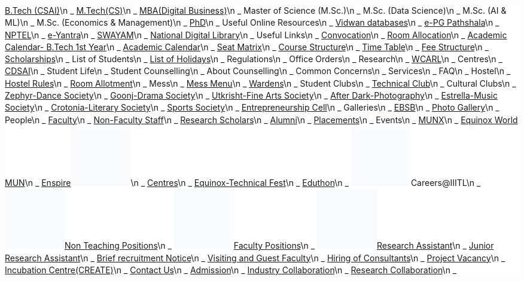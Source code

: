 [B.Tech (CSAI)](https://iiitl.ac.in/index.php/b-tech-in-csai/)\n _ [M.Tech(CS)](https://iiitl.ac.in/index.php/m-tech-in-computer-science/)\n _ [MBA(Digital Business)](https://iiitl.ac.in/index.php/mbadigital-business/)\n _ Master of Science (M.Sc.)\n _ M.Sc. (Data Science)\n _ M.Sc. (AI & ML)\n _ M.Sc. (Economics & Management)\n _ [PhD](https://iiitl.ac.in/index.php/phd-advertisement-3/)\n _ Useful Online Resources\n _ [Vidwan databases](http://iiitl.irins.org/)\n _ [e-PG Pathshala](https://epgp.inflibnet.ac.in/Home)\n _ [NPTEL](https://nptel.ac.in/about_nptel.html)\n _ [e-Yantra](http://e-yantra.org/)\n _ [SWAYAM](https://swayam.gov.in/about)\n _ [National Digital Library](https://ndl.iitkgp.ac.in/)\n _ Useful Links\n _ [Convocation](https://iiitl.ac.in/index.php/2023/11/30/2nd-convocation-2023-2/)\n _ [Room Allocation](/wp-content/uploads/2022/11/New-Room-Allocation-2022.pdf)\n _ [Academic Calendar- B.Tech 1st Year](https://wp-content/uploads/2022/11/Academic-Calendar-of-B.Tech-1st-Year_2022.pdf)\n _ [Academic Calendar](https://iiitl.ac.in/index.php/academic-calendar/)\n _ [Seat Matrix](https://iiitl.ac.in/index.php/seat-matrix/)\n _ [Course Structure](https://iiitl.ac.in/index.php/course-structure/)\n _ [Time Table](https://iiitl.ac.in/index.php/time-table1/)\n _ [Fee Structure](https://iiitl.ac.in/index.php/fee-structure/)\n _ [Scholarships](https://iiitl.ac.in/index.php/scholarships-offered/)\n _ List of Students\n _ [List of Holidays](https://iiitl.ac.in/index.php/list-of-holidays-2/)\n _ Regulations\n _ Office Orders\n _ Research\n _ [WCARL](https://wcarl.iiitl.ac.in)\n _ Centres\n _ [CDSAI](https://iiitl.ac.in/index.php/cdsai/)\n _ Student Life\n _ Student Counselling\n _ About Counselling\n _ Common Concerns\n _ Services\n _ FAQ\n _ Hostel\n _ [Hostel Rules](/wp-content/uploads/2019/11/students-guidelines-rules-11-10-19.pdf)\n _ [Room Allotment](https://iiitl.ac.in/index.php/room-allotment/)\n _ Mess\n _ [Mess Menu](/wp-content/uploads/2019/11/MessMenu.pdf)\n _ [Wardens](https://iiitl.ac.in/index.php/wardens/)\n _ Student Clubs\n _ [Technical Club](https://axios-iiitl.github.io/)\n _ Cultural Clubs\n _ [Zephyr-Dance Society](https://www.instagram.com/zephyr__iiitl/)\n _ [Goonj-Drama Society](https://www.instagram.com/iiit_goonj_lucknow/)\n _ [Utkrisht-Fine Arts Society](https://www.instagram.com/utkrisht_iiitl/)\n _ [After Dark-Photography](https://www.instagram.com/iiitlafterdark/)\n _ [Estrella-Music Society](https://www.instagram.com/estrella_iiitl/)\n _ [Crotonia-Literary Society](https://www.instagram.com/crotonia_iiitl/)\n _ [Sports Society](https://www.instagram.com/sports_society_iiitl/)\n _ [Entrepreneurship Cell](https://e-cell-iiitl.netlify.app/)\n _ Galleries\n _ [EBSB](https://iiitl.ac.in/index.php/bwg_gallery/ek-bharat-shrestha-bharat/)\n _ [Photo Gallery](https://iiitl.ac.in/index.php/photo-gallery/)\n _ People\n _ [Faculty](https://iiitl.ac.in/index.php/faculty/)\n _ [Non-Faculty Staff](/index.php/officer-staff/)\n _ [Research Scholars](https://iiitl.ac.in/index.php/research-scholars/)\n _ [Alumni](https://iiitl.ac.in/index.php/alumni/)\n _ [Placements](https://placements.iiitl.ac.in/)\n _ Events\n _ [MUNX](https://www.youtube.com/channel/UC7l0P8r5krlSypGa6LWd5EA)\n _ [Equinox World MUN](https://www.facebook.com/equinoxworldmun/)\n _ [Enspire![](data:image/svg+xml;base64,PHN2ZyB4bWxucz0iaHR0cDovL3d3dy53My5vcmcvMjAwMC9zdmciIHdpZHRoPSIxMDAiIGhlaWdodD0iMTAwIiB2aWV3Qm94PSIwIDAgMTAwIDEwMCI+PHJlY3Qgd2lkdGg9IjEwMCUiIGhlaWdodD0iMTAwJSIgc3R5bGU9ImZpbGw6I2NmZDRkYjtmaWxsLW9wYWNpdHk6IDAuMTsiLz48L3N2Zz4=)](https://enspire-iiitl.netlify.app/)\n _ [Centres](https://iiitl.ac.in/index.php/centres/)\n _ [Equinox-Technical Fest](https://equinox.iiitl.ac.in/)\n _ [Eduthon](https://eduthon.tech/)\n _ ![](data:image/svg+xml;base64,PHN2ZyB4bWxucz0iaHR0cDovL3d3dy53My5vcmcvMjAwMC9zdmciIHdpZHRoPSIxMDAiIGhlaWdodD0iMTAwIiB2aWV3Qm94PSIwIDAgMTAwIDEwMCI+PHJlY3Qgd2lkdGg9IjEwMCUiIGhlaWdodD0iMTAwJSIgc3R5bGU9ImZpbGw6I2NmZDRkYjtmaWxsLW9wYWNpdHk6IDAuMTsiLz48L3N2Zz4=)Careers@IIITL\n _ [![](data:image/svg+xml;base64,PHN2ZyB4bWxucz0iaHR0cDovL3d3dy53My5vcmcvMjAwMC9zdmciIHdpZHRoPSIxMDAiIGhlaWdodD0iMTAwIiB2aWV3Qm94PSIwIDAgMTAwIDEwMCI+PHJlY3Qgd2lkdGg9IjEwMCUiIGhlaWdodD0iMTAwJSIgc3R5bGU9ImZpbGw6I2NmZDRkYjtmaWxsLW9wYWNpdHk6IDAuMTsiLz48L3N2Zz4=)Non Teaching Positions](https://iiitl.ac.in/index.php/advertisement-for-the-faculty11/)\n _ [![](data:image/svg+xml;base64,PHN2ZyB4bWxucz0iaHR0cDovL3d3dy53My5vcmcvMjAwMC9zdmciIHdpZHRoPSIxMDAiIGhlaWdodD0iMTAwIiB2aWV3Qm94PSIwIDAgMTAwIDEwMCI+PHJlY3Qgd2lkdGg9IjEwMCUiIGhlaWdodD0iMTAwJSIgc3R5bGU9ImZpbGw6I2NmZDRkYjtmaWxsLW9wYWNpdHk6IDAuMTsiLz48L3N2Zz4=)Faculty Positions](https://iiitl.ac.in/index.php/faculty-positions/)\n _ [![](data:image/svg+xml;base64,PHN2ZyB4bWxucz0iaHR0cDovL3d3dy53My5vcmcvMjAwMC9zdmciIHdpZHRoPSIxMDAiIGhlaWdodD0iMTAwIiB2aWV3Qm94PSIwIDAgMTAwIDEwMCI+PHJlY3Qgd2lkdGg9IjEwMCUiIGhlaWdodD0iMTAwJSIgc3R5bGU9ImZpbGw6I2NmZDRkYjtmaWxsLW9wYWNpdHk6IDAuMTsiLz48L3N2Zz4=)Research Assistant](https://iiitl.ac.in/index.php/research-assistant/)\n _ [Junior Research Assistant](https://iiitl.ac.in/wp-content/uploads/2023/11/564047a4-jra-23-11-2023.pdf)\n _ [Brief recruitment Notice](https://iiitl.ac.in/index.php/2021/11/24/brief-recruitment-notice)\n _ [Visiting and Guest Faculty](https://iiitl.ac.in/index.php/visiting-and-guest-faculty-recruitment/)\n _ [Hiring of Consultants](https://iiitl.ac.in/index.php/consultants/)\n _ [Project Vacancy](https://iiitl.ac.in/wp-content/uploads/2024/02/9f909f20-advt.-research-assistant-21-2-2024.pdf)\n _ [Incubation Centre(CREATE)](https://iiitl.ac.in/index.php/create/)\n _ [Contact Us](https://35.194.30.215/index.php/queries/)\n _ [Admission](https://iiitl.ac.in/index.php/admission/)\n _ [Industry Collaboration](https://iiitl.ac.in/index.php/industry-collaboration/)\n _ [Research Collaboration](https://iiitl.ac.in/index.php/research-collaboration/)\n _